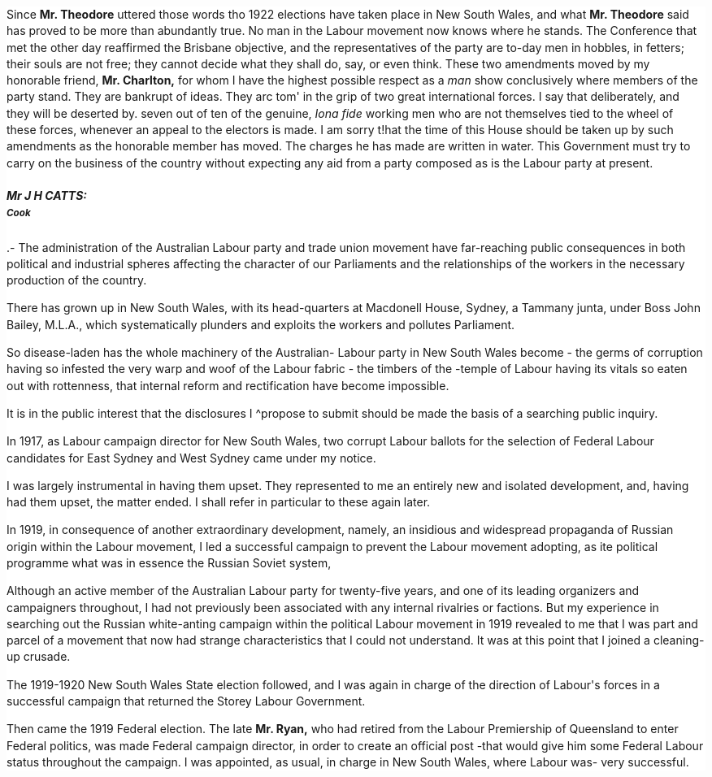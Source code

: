 Since  **Mr. Theodore**  uttered those words tho 1922 elections have taken place in New South Wales, and what  **Mr. Theodore**  said has proved to be more than abundantly true. No man in the Labour movement now knows where he stands. The Conference that met the other day reaffirmed the Brisbane objective, and the representatives of the party are to-day men in hobbles, in fetters; their souls are not free; they cannot decide what they shall do, say, or even think. These two amendments moved by my honorable friend,  **Mr. Charlton,**  for whom I have the highest possible respect as a  *man*  show conclusively where members of the party stand. They are bankrupt of ideas. They arc tom' in the grip of two great international forces. I say that deliberately, and they will be deserted by. seven out of ten of the genuine,  *Iona fide*  working men who are not themselves tied to the wheel of these forces, whenever an appeal to the electors is made. I am sorry t!hat the time of this House should be taken up by such amendments as the honorable member has moved. The charges he has made are written in water. This Government must try to carry on the business of the country without expecting any aid from a party composed as is the Labour party at present. 

##### Mr J H CATTS:<br><small class="text-muted">Cook</small>

.- The administration of the Australian Labour party and trade union movement have far-reaching public consequences in both political and industrial spheres affecting the character of our Parliaments and the relationships of the workers in the necessary production of the country. 

There has grown up in New South Wales, with its head-quarters at Macdonell House, Sydney, a Tammany junta, under Boss John Bailey, M.L.A., which systematically plunders and exploits the workers and pollutes Parliament. 

So disease-laden has the whole machinery of the Australian- Labour party in New South Wales become - the germs of corruption having so infested the very warp and  woof of the Labour fabric - the timbers of the -temple of Labour having its vitals so eaten out with rottenness, that internal reform and rectification have become impossible. 

It is in the public interest that the disclosures I ^propose to submit should be made the basis of a searching public inquiry. 

In 1917, as Labour campaign director for New South Wales, two corrupt Labour ballots for the selection of Federal Labour candidates for East Sydney and West Sydney came under my notice. 

I was largely instrumental in having them upset. They represented to me an entirely new and isolated development, and, having had them upset, the matter ended. I shall refer in particular to these again later. 

In 1919, in consequence of another extraordinary development, namely, an insidious and widespread propaganda of Russian origin within the Labour movement, I led a successful campaign to prevent the Labour movement adopting, as ite political programme what was in essence the Russian Soviet system, 

Although an active member of the Australian Labour party for twenty-five years, and one of its leading organizers and campaigners throughout, I had not previously been associated with any internal rivalries or factions. But my experience in searching out the  Russian  white-anting campaign within the political Labour movement in 1919 revealed to me that I was part and parcel of a movement that now had strange characteristics that I could not understand. It was at this point that I joined a cleaning-up crusade. 

The 1919-1920 New South Wales State election followed, and I was again in charge of the direction of Labour's forces in a successful campaign that  returned  the Storey Labour Government. 

Then came the 1919 Federal election. The late  **Mr. Ryan,**  who had retired from the Labour Premiership of Queensland to enter Federal politics, was made Federal campaign director, in order to create an official post -that would give him some Federal Labour status throughout the campaign. I was appointed, as usual, in charge in New South Wales, where  Labour was- very successful. 

